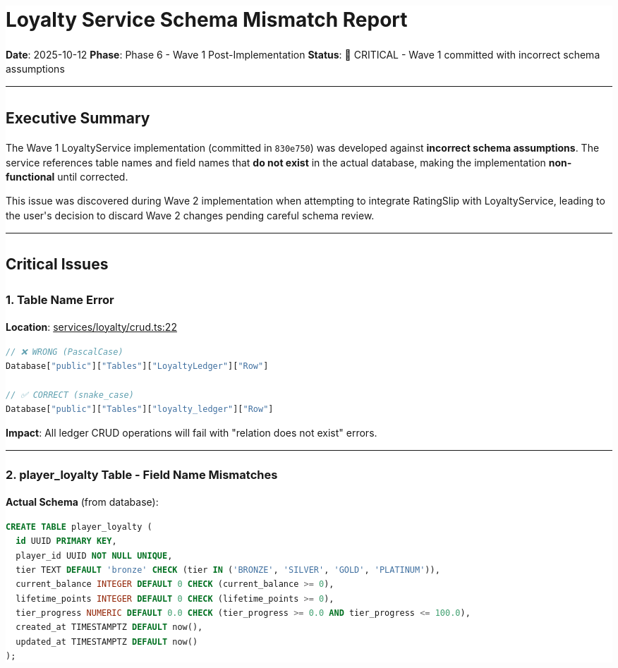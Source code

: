 # Loyalty Service Schema Mismatch Report

**Date**: 2025-10-12
**Phase**: Phase 6 - Wave 1 Post-Implementation
**Status**: 🚨 CRITICAL - Wave 1 committed with incorrect schema assumptions

---

## Executive Summary

The Wave 1 LoyaltyService implementation (committed in `830e750`) was developed against **incorrect schema assumptions**. The service references table names and field names that **do not exist** in the actual database, making the implementation **non-functional** until corrected.

This issue was discovered during Wave 2 implementation when attempting to integrate RatingSlip with LoyaltyService, leading to the user's decision to discard Wave 2 changes pending careful schema review.

---

## Critical Issues

### 1. Table Name Error

**Location**: [services/loyalty/crud.ts:22](services/loyalty/crud.ts#L22)

```typescript
// ❌ WRONG (PascalCase)
Database["public"]["Tables"]["LoyaltyLedger"]["Row"]

// ✅ CORRECT (snake_case)
Database["public"]["Tables"]["loyalty_ledger"]["Row"]
```

**Impact**: All ledger CRUD operations will fail with "relation does not exist" errors.

---

### 2. player_loyalty Table - Field Name Mismatches

**Actual Schema** (from database):
```sql
CREATE TABLE player_loyalty (
  id UUID PRIMARY KEY,
  player_id UUID NOT NULL UNIQUE,
  tier TEXT DEFAULT 'bronze' CHECK (tier IN ('BRONZE', 'SILVER', 'GOLD', 'PLATINUM')),
  current_balance INTEGER DEFAULT 0 CHECK (current_balance >= 0),
  lifetime_points INTEGER DEFAULT 0 CHECK (lifetime_points >= 0),
  tier_progress NUMERIC DEFAULT 0.0 CHECK (tier_progress >= 0.0 AND tier_progress <= 100.0),
  created_at TIMESTAMPTZ DEFAULT now(),
  updated_at TIMESTAMPTZ DEFAULT now()
);
```
